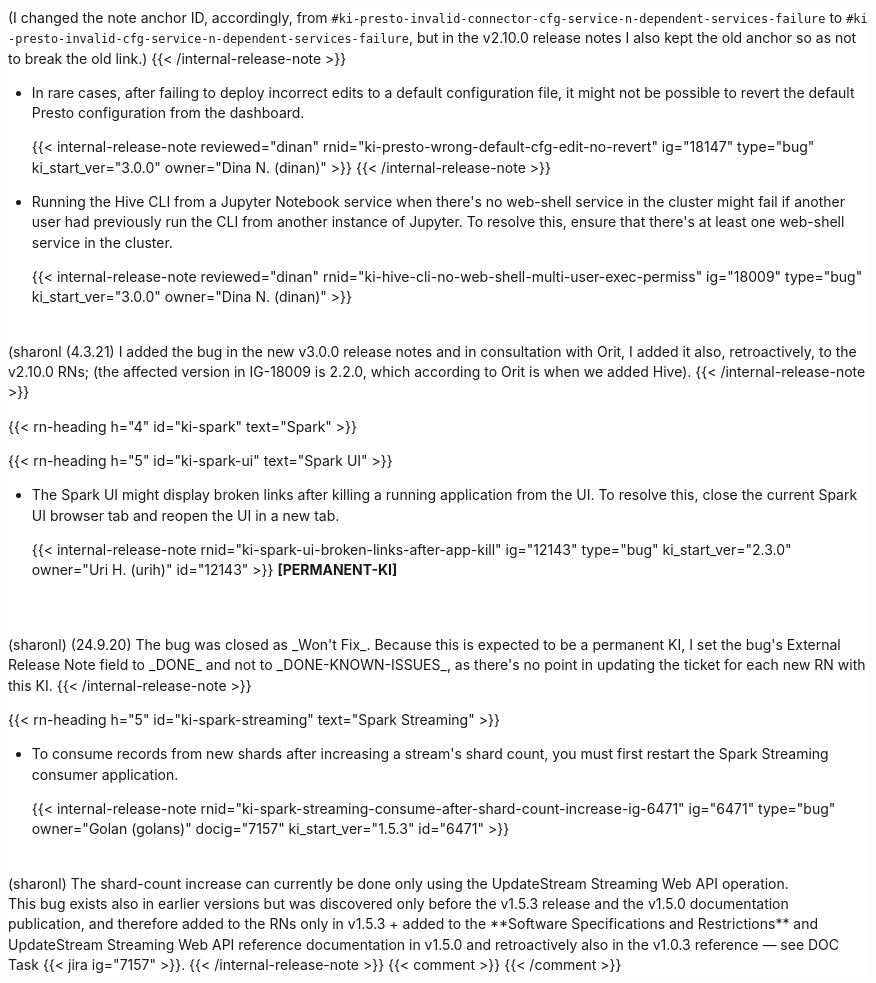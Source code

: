 (I changed the note anchor ID, accordingly, from `#ki-presto-invalid-connector-cfg-service-n-dependent-services-failure` to `#ki-presto-invalid-cfg-service-n-dependent-services-failure`, but in the v2.10.0 release notes I also kept the old anchor so as not to break the old link.)
    {{< /internal-release-note >}}

- <a id="ki-presto-wrong-default-cfg-edit-no-revert"></a>In rare cases, after failing to deploy incorrect edits to a default configuration file, it might not be possible to revert the default Presto configuration from the dashboard.

    {{< internal-release-note reviewed="dinan" rnid="ki-presto-wrong-default-cfg-edit-no-revert" ig="18147" type="bug" ki_start_ver="3.0.0" owner="Dina N. (dinan)" >}}
    {{< /internal-release-note >}}

- <a id="ki-hive-cli-no-web-shell-multi-user-exec-permiss"></a>Running the Hive CLI from a Jupyter Notebook service when there's no web-shell service in the cluster might fail if another user had previously run the CLI from another instance of Jupyter.
    To resolve this, ensure that there's at least one web-shell service in the cluster.

    {{< internal-release-note reviewed="dinan" rnid="ki-hive-cli-no-web-shell-multi-user-exec-permiss" ig="18009" type="bug" ki_start_ver="3.0.0" owner="Dina N. (dinan)" >}}
<br/>
(sharonl (4.3.21) I added the bug in the new v3.0.0 release notes and in consultation with Orit, I added it also, retroactively, to the v2.10.0 RNs; (the affected version in IG-18009 is 2.2.0, which according to Orit is when we added Hive).
    {{< /internal-release-note >}}


{{< rn-heading h="4" id="ki-spark" text="Spark" >}}


{{< rn-heading h="5" id="ki-spark-ui" text="Spark UI" >}}

- <a id="ki-spark-ui-broken-links-after-app-kill"></a>The Spark UI might display broken links after killing a running application from the UI.
    To resolve this, close the current Spark UI browser tab and reopen the UI in a new tab.

    {{< internal-release-note rnid="ki-spark-ui-broken-links-after-app-kill" ig="12143" type="bug" ki_start_ver="2.3.0" owner="Uri H. (urih)" id="12143" >}}
**[PERMANENT-KI]**
<br/>
<br/>
(sharonl) (24.9.20) The bug was closed as _Won't Fix_.
Because this is expected to be a permanent KI, I set the bug's <gui-label>External Release Note</gui-label> field to _DONE_ and not to _DONE-KNOWN-ISSUES_, as there's no point in updating the ticket for each new RN with this KI.
    {{< /internal-release-note >}}


{{< rn-heading h="5" id="ki-spark-streaming" text="Spark Streaming" >}}

- <a id="ki-spark-streaming-consume-after-shard-count-increase-ig-6471"></a>To consume records from new shards after increasing a stream's shard count, you must first restart the Spark Streaming consumer application.

    {{< internal-release-note rnid="ki-spark-streaming-consume-after-shard-count-increase-ig-6471" ig="6471" type="bug" owner="Golan (golans)" docig="7157" ki_start_ver="1.5.3" id="6471" >}}
<br/>
(sharonl) The shard-count increase can currently be done only using the <api>UpdateStream</api> Streaming Web API operation.
<br/>
This bug exists also in earlier versions but was discovered only before the v1.5.3 release and the v1.5.0 documentation publication, and therefore added to the RNs only in v1.5.3 + added to the **Software Specifications and Restrictions** and <api>UpdateStream</api> Streaming Web API reference documentation in v1.5.0 and retroactively also in the v1.0.3 reference &mdash; see DOC Task {{< jira ig="7157" >}}.
    {{< /internal-release-note >}}
    {{< comment >}}<!-- [c-spark-streaming-consume-after-shard-increase] -->
    {{< /comment >}}
